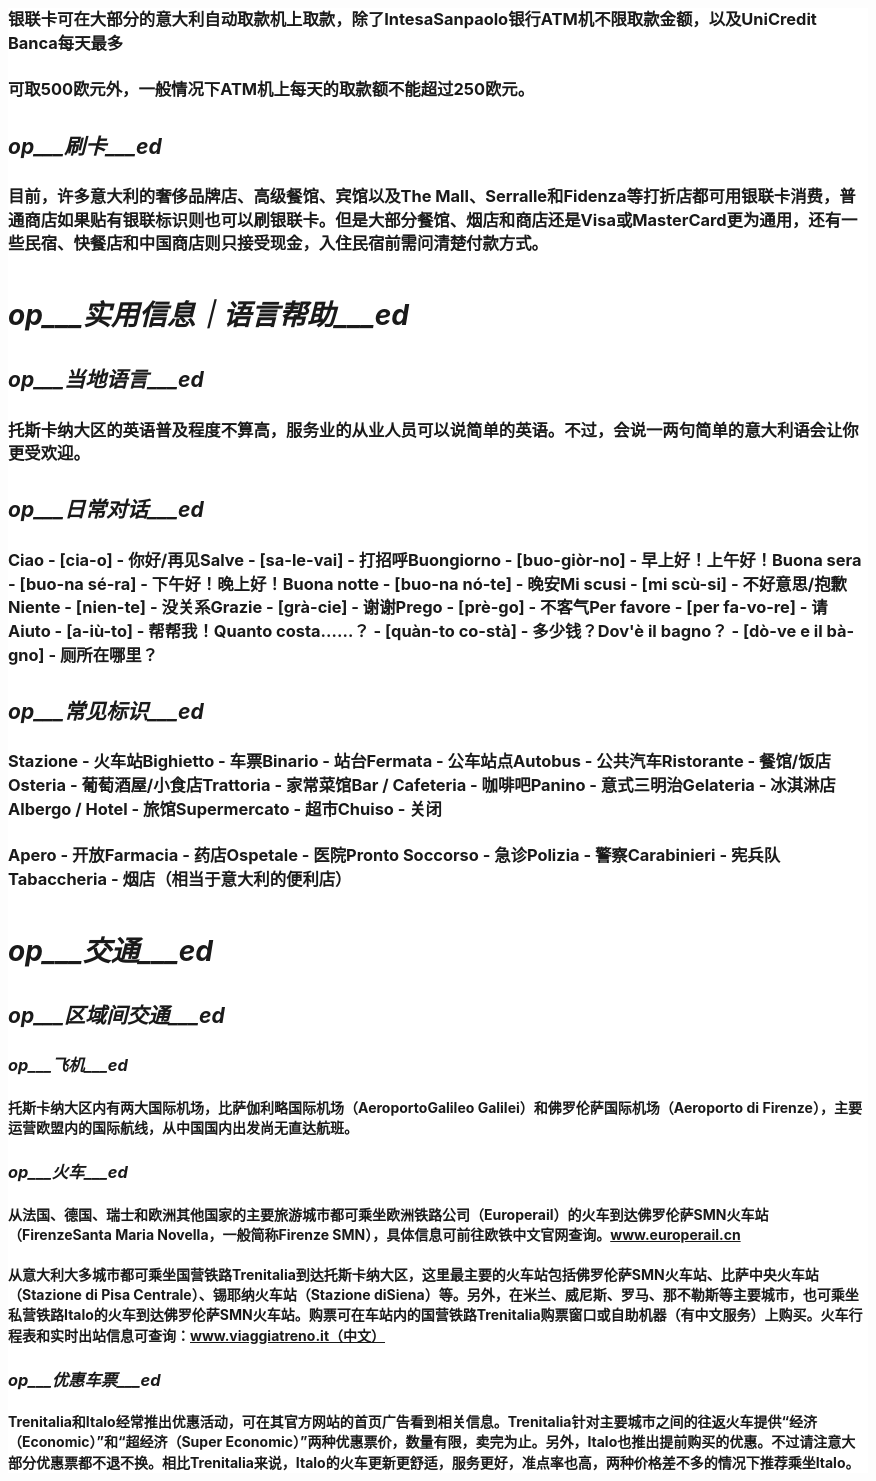 ### 银联卡可在大部分的意大利自动取款机上取款，除了IntesaSanpaolo银行ATM机不限取款金额，以及UniCredit Banca每天最多
### 可取500欧元外，一般情况下ATM机上每天的取款额不能超过250欧元。
## ___op___刷卡___ed___
### 目前，许多意大利的奢侈品牌店、高级餐馆、宾馆以及The Mall、Serralle和Fidenza等打折店都可用银联卡消费，普通商店如果贴有银联标识则也可以刷银联卡。但是大部分餐馆、烟店和商店还是Visa或MasterCard更为通用，还有一些民宿、快餐店和中国商店则只接受现金，入住民宿前需问清楚付款方式。
# ___op___实用信息｜语言帮助___ed___
## ___op___当地语言___ed___
### 托斯卡纳大区的英语普及程度不算高，服务业的从业人员可以说简单的英语。不过，会说一两句简单的意大利语会让你更受欢迎。
## ___op___日常对话___ed___
### Ciao - [cia-o] - 你好/再见Salve - [sa-le-vai] - 打招呼Buongiorno - [buo-giòr-no] - 早上好！上午好！Buona sera - [buo-na sé-ra] - 下午好！晚上好！Buona notte - [buo-na nó-te] - 晚安Mi scusi - [mi scù-si] - 不好意思/抱歉Niente - [nien-te] - 没关系Grazie - [grà-cie] - 谢谢Prego - [prè-go] - 不客气Per favore - [per fa-vo-re] - 请Aiuto - [a-iù-to] - 帮帮我！Quanto costa……？ - [quàn-to co-stà] - 多少钱？Dov&apos;è il bagno？ - [dò-ve e il bà-gno] - 厕所在哪里？
## ___op___常见标识___ed___
### Stazione - 火车站Bighietto - 车票Binario - 站台Fermata - 公车站点Autobus - 公共汽车Ristorante - 餐馆/饭店Osteria - 葡萄酒屋/小食店Trattoria - 家常菜馆Bar / Cafeteria - 咖啡吧Panino - 意式三明治Gelateria - 冰淇淋店Albergo / Hotel - 旅馆Supermercato - 超市Chuiso - 关闭
### Apero - 开放Farmacia - 药店Ospetale - 医院Pronto Soccorso - 急诊Polizia - 警察Carabinieri - 宪兵队Tabaccheria - 烟店（相当于意大利的便利店）
# ___op___交通___ed___
## ___op___区域间交通___ed___
### ___op___飞机___ed___
#### 托斯卡纳大区内有两大国际机场，比萨伽利略国际机场（AeroportoGalileo Galilei）和佛罗伦萨国际机场（Aeroporto di Firenze），主要运营欧盟内的国际航线，从中国国内出发尚无直达航班。
### ___op___火车___ed___
#### 从法国、德国、瑞士和欧洲其他国家的主要旅游城市都可乘坐欧洲铁路公司（Europerail）的火车到达佛罗伦萨SMN火车站（FirenzeSanta Maria Novella，一般简称Firenze SMN），具体信息可前往欧铁中文官网查询。www.europerail.cn
#### 从意大利大多城市都可乘坐国营铁路Trenitalia到达托斯卡纳大区，这里最主要的火车站包括佛罗伦萨SMN火车站、比萨中央火车站（Stazione di Pisa Centrale）、锡耶纳火车站（Stazione diSiena）等。另外，在米兰、威尼斯、罗马、那不勒斯等主要城市，也可乘坐私营铁路Italo的火车到达佛罗伦萨SMN火车站。购票可在车站内的国营铁路Trenitalia购票窗口或自助机器（有中文服务）上购买。火车行程表和实时出站信息可查询：www.viaggiatreno.it（中文）
### ___op___优惠车票___ed___
#### Trenitalia和Italo经常推出优惠活动，可在其官方网站的首页广告看到相关信息。Trenitalia针对主要城市之间的往返火车提供“经济（Economic）”和“超经济（Super Economic）”两种优惠票价，数量有限，卖完为止。另外，Italo也推出提前购买的优惠。不过请注意大部分优惠票都不退不换。相比Trenitalia来说，Italo的火车更新更舒适，服务更好，准点率也高，两种价格差不多的情况下推荐乘坐Italo。